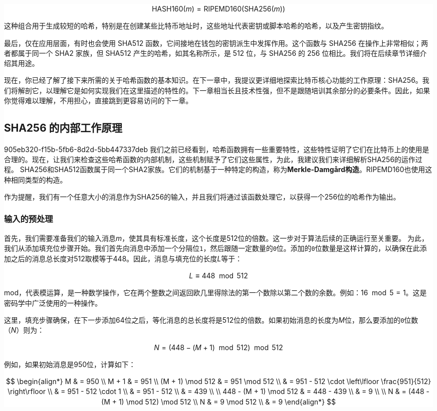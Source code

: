 $$
\text{HASH160}(m) = \text{RIPEMD160}(\text{SHA256}(m))
$$

这种组合用于生成较短的哈希，特别是在创建某些比特币地址时，这些地址代表密钥或脚本哈希的哈希，以及产生密钥指纹。

最后，仅在应用层面，有时也会使用 SHA512 函数，它间接地在钱包的密钥派生中发挥作用。这个函数与 SHA256 在操作上非常相似；两者都属于同一个 SHA2 家族，但 SHA512 产生的哈希，如其名称所示，是 512 位，与 SHA256 的 256 位相比。我们将在后续章节详细介绍其用途。

现在，你已经了解了接下来所需的关于哈希函数的基本知识。在下一章中，我提议更详细地探索比特币核心功能的工作原理：SHA256。我们将解剖它，以理解它是如何实现我们在这里描述的特性的。下一章相当长且技术性强，但不是跟随培训其余部分的必要条件。因此，如果你觉得难以理解，不用担心，直接跳到更容易访问的下一章。

## SHA256 的内部工作原理

<chapterId>905eb320-f15b-5fb6-8d2d-5bb447337deb</chapterId>
我们之前已经看到，哈希函数拥有一些重要特性，这些特性证明了它们在比特币上的使用是合理的。现在，让我们来检查这些哈希函数的内部机制，这些机制赋予了它们这些属性，为此，我建议我们来详细解析SHA256的运作过程。
SHA256和SHA512函数属于同一个SHA2家族。它们的机制基于一种特定的构造，称为**Merkle-Damgård构造**。RIPEMD160也使用这种相同类型的构造。

作为提醒，我们有一个任意大小的消息作为SHA256的输入，并且我们将通过该函数处理它，以获得一个256位的哈希作为输出。

### 输入的预处理

首先，我们需要准备我们的输入消息$m$，使其具有标准长度，这个长度是512位的倍数。这一步对于算法后续的正确运行至关重要。
为此，我们从添加填充位步骤开始。我们首先向消息中添加一个分隔位`1`，然后跟随一定数量的`0`位。添加的`0`位数量是这样计算的，以确保在此添加之后的消息总长度对512取模等于448。因此，消息与填充位的长度$L$等于：

$$
L \equiv 448 \mod 512
$$

$\text{mod}$，代表模运算，是一种数学操作，它在两个整数之间返回欧几里得除法的第一个数除以第二个数的余数。例如：$16 \mod 5 = 1$。这是密码学中广泛使用的一种操作。

这里，填充步骤确保，在下一步添加64位之后，等化消息的总长度将是512位的倍数。如果初始消息的长度为$M$位，那么要添加的`0`位数（$N$）则为：

$$
N = (448 - (M + 1) \mod 512) \mod 512
$$

例如，如果初始消息是950位，计算如下：

$$
\begin{align*}
M & = 950 \\
M + 1 & = 951 \\
(M + 1) \mod 512 & = 951 \mod 512 \\
& = 951 - 512 \cdot \left\lfloor \frac{951}{512} \right\rfloor \\
& = 951 - 512 \cdot 1 \\
& = 951 - 512 \\
& = 439 \\
\\
448 - (M + 1) \mod 512 & = 448 - 439 \\
& = 9 \\
\\
N & = (448 - (M + 1) \mod 512) \mod 512 \\
N & = 9 \mod 512 \\
& = 9
\end{align*}
$$
